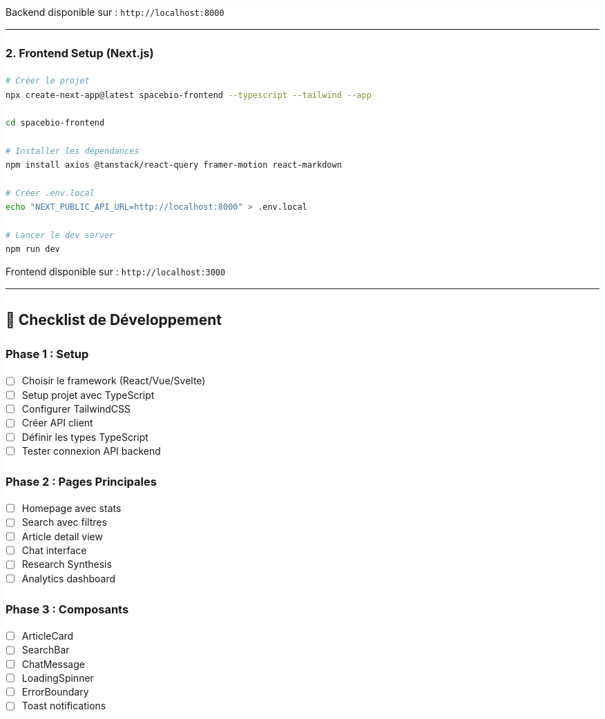 
Backend disponible sur : `http://localhost:8000`

---

### 2. Frontend Setup (Next.js)

```bash
# Créer le projet
npx create-next-app@latest spacebio-frontend --typescript --tailwind --app

cd spacebio-frontend

# Installer les dépendances
npm install axios @tanstack/react-query framer-motion react-markdown

# Créer .env.local
echo "NEXT_PUBLIC_API_URL=http://localhost:8000" > .env.local

# Lancer le dev server
npm run dev
```

Frontend disponible sur : `http://localhost:3000`

---

## 🎯 Checklist de Développement

### Phase 1 : Setup
- [ ] Choisir le framework (React/Vue/Svelte)
- [ ] Setup projet avec TypeScript
- [ ] Configurer TailwindCSS
- [ ] Créer API client
- [ ] Définir les types TypeScript
- [ ] Tester connexion API backend

### Phase 2 : Pages Principales
- [ ] Homepage avec stats
- [ ] Search avec filtres
- [ ] Article detail view
- [ ] Chat interface
- [ ] Research Synthesis
- [ ] Analytics dashboard

### Phase 3 : Composants
- [ ] ArticleCard
- [ ] SearchBar
- [ ] ChatMessage
- [ ] LoadingSpinner
- [ ] ErrorBoundary
- [ ] Toast notifications
